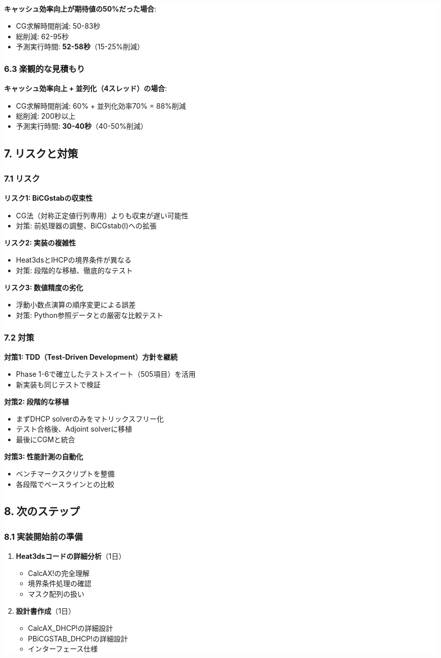 **キャッシュ効率向上が期待値の50%だった場合**:
- CG求解時間削減: 50-83秒
- 総削減: 62-95秒
- 予測実行時間: **52-58秒**（15-25%削減）

### 6.3 楽観的な見積もり

**キャッシュ効率向上 + 並列化（4スレッド）の場合**:
- CG求解時間削減: 60% + 並列化効率70% = 88%削減
- 総削減: 200秒以上
- 予測実行時間: **30-40秒**（40-50%削減）

## 7. リスクと対策

### 7.1 リスク

**リスク1: BiCGstabの収束性**
- CG法（対称正定値行列専用）よりも収束が遅い可能性
- 対策: 前処理器の調整、BiCGstab(l)への拡張

**リスク2: 実装の複雑性**
- Heat3dsとIHCPの境界条件が異なる
- 対策: 段階的な移植、徹底的なテスト

**リスク3: 数値精度の劣化**
- 浮動小数点演算の順序変更による誤差
- 対策: Python参照データとの厳密な比較テスト

### 7.2 対策

**対策1: TDD（Test-Driven Development）方針を継続**
- Phase 1-6で確立したテストスイート（505項目）を活用
- 新実装も同じテストで検証

**対策2: 段階的な移植**
- まずDHCP solverのみをマトリックスフリー化
- テスト合格後、Adjoint solverに移植
- 最後にCGMと統合

**対策3: 性能計測の自動化**
- ベンチマークスクリプトを整備
- 各段階でベースラインとの比較

## 8. 次のステップ

### 8.1 実装開始前の準備

1. **Heat3dsコードの詳細分析**（1日）
   - CalcAX!の完全理解
   - 境界条件処理の確認
   - マスク配列の扱い

2. **設計書作成**（1日）
   - CalcAX_DHCP!の詳細設計
   - PBiCGSTAB_DHCP!の詳細設計
   - インターフェース仕様
